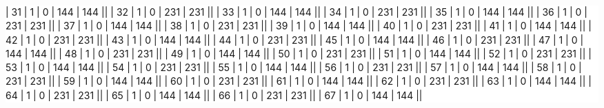 | 31 | 1 | 0 | 144 | 144 ||
| 32 | 1 | 0 | 231 | 231 ||
| 33 | 1 | 0 | 144 | 144 ||
| 34 | 1 | 0 | 231 | 231 ||
| 35 | 1 | 0 | 144 | 144 ||
| 36 | 1 | 0 | 231 | 231 ||
| 37 | 1 | 0 | 144 | 144 ||
| 38 | 1 | 0 | 231 | 231 ||
| 39 | 1 | 0 | 144 | 144 ||
| 40 | 1 | 0 | 231 | 231 ||
| 41 | 1 | 0 | 144 | 144 ||
| 42 | 1 | 0 | 231 | 231 ||
| 43 | 1 | 0 | 144 | 144 ||
| 44 | 1 | 0 | 231 | 231 ||
| 45 | 1 | 0 | 144 | 144 ||
| 46 | 1 | 0 | 231 | 231 ||
| 47 | 1 | 0 | 144 | 144 ||
| 48 | 1 | 0 | 231 | 231 ||
| 49 | 1 | 0 | 144 | 144 ||
| 50 | 1 | 0 | 231 | 231 ||
| 51 | 1 | 0 | 144 | 144 ||
| 52 | 1 | 0 | 231 | 231 ||
| 53 | 1 | 0 | 144 | 144 ||
| 54 | 1 | 0 | 231 | 231 ||
| 55 | 1 | 0 | 144 | 144 ||
| 56 | 1 | 0 | 231 | 231 ||
| 57 | 1 | 0 | 144 | 144 ||
| 58 | 1 | 0 | 231 | 231 ||
| 59 | 1 | 0 | 144 | 144 ||
| 60 | 1 | 0 | 231 | 231 ||
| 61 | 1 | 0 | 144 | 144 ||
| 62 | 1 | 0 | 231 | 231 ||
| 63 | 1 | 0 | 144 | 144 ||
| 64 | 1 | 0 | 231 | 231 ||
| 65 | 1 | 0 | 144 | 144 ||
| 66 | 1 | 0 | 231 | 231 ||
| 67 | 1 | 0 | 144 | 144 ||